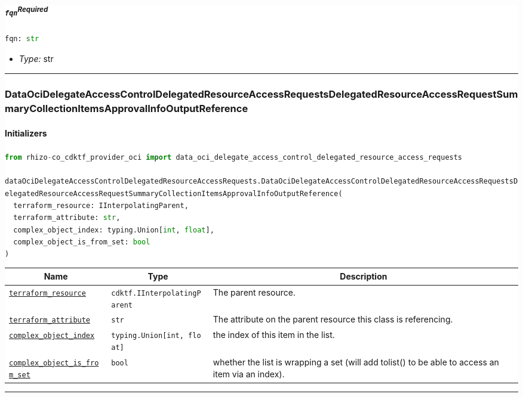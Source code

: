 ##### `fqn`<sup>Required</sup> <a name="fqn" id="rhizo-co-terraform-provider-oci.dataOciDelegateAccessControlDelegatedResourceAccessRequests.DataOciDelegateAccessControlDelegatedResourceAccessRequestsDelegatedResourceAccessRequestSummaryCollectionItemsApprovalInfoList.property.fqn"></a>

```python
fqn: str
```

- *Type:* str

---


### DataOciDelegateAccessControlDelegatedResourceAccessRequestsDelegatedResourceAccessRequestSummaryCollectionItemsApprovalInfoOutputReference <a name="DataOciDelegateAccessControlDelegatedResourceAccessRequestsDelegatedResourceAccessRequestSummaryCollectionItemsApprovalInfoOutputReference" id="rhizo-co-terraform-provider-oci.dataOciDelegateAccessControlDelegatedResourceAccessRequests.DataOciDelegateAccessControlDelegatedResourceAccessRequestsDelegatedResourceAccessRequestSummaryCollectionItemsApprovalInfoOutputReference"></a>

#### Initializers <a name="Initializers" id="rhizo-co-terraform-provider-oci.dataOciDelegateAccessControlDelegatedResourceAccessRequests.DataOciDelegateAccessControlDelegatedResourceAccessRequestsDelegatedResourceAccessRequestSummaryCollectionItemsApprovalInfoOutputReference.Initializer"></a>

```python
from rhizo-co_cdktf_provider_oci import data_oci_delegate_access_control_delegated_resource_access_requests

dataOciDelegateAccessControlDelegatedResourceAccessRequests.DataOciDelegateAccessControlDelegatedResourceAccessRequestsDelegatedResourceAccessRequestSummaryCollectionItemsApprovalInfoOutputReference(
  terraform_resource: IInterpolatingParent,
  terraform_attribute: str,
  complex_object_index: typing.Union[int, float],
  complex_object_is_from_set: bool
)
```

| **Name** | **Type** | **Description** |
| --- | --- | --- |
| <code><a href="#rhizo-co-terraform-provider-oci.dataOciDelegateAccessControlDelegatedResourceAccessRequests.DataOciDelegateAccessControlDelegatedResourceAccessRequestsDelegatedResourceAccessRequestSummaryCollectionItemsApprovalInfoOutputReference.Initializer.parameter.terraformResource">terraform_resource</a></code> | <code>cdktf.IInterpolatingParent</code> | The parent resource. |
| <code><a href="#rhizo-co-terraform-provider-oci.dataOciDelegateAccessControlDelegatedResourceAccessRequests.DataOciDelegateAccessControlDelegatedResourceAccessRequestsDelegatedResourceAccessRequestSummaryCollectionItemsApprovalInfoOutputReference.Initializer.parameter.terraformAttribute">terraform_attribute</a></code> | <code>str</code> | The attribute on the parent resource this class is referencing. |
| <code><a href="#rhizo-co-terraform-provider-oci.dataOciDelegateAccessControlDelegatedResourceAccessRequests.DataOciDelegateAccessControlDelegatedResourceAccessRequestsDelegatedResourceAccessRequestSummaryCollectionItemsApprovalInfoOutputReference.Initializer.parameter.complexObjectIndex">complex_object_index</a></code> | <code>typing.Union[int, float]</code> | the index of this item in the list. |
| <code><a href="#rhizo-co-terraform-provider-oci.dataOciDelegateAccessControlDelegatedResourceAccessRequests.DataOciDelegateAccessControlDelegatedResourceAccessRequestsDelegatedResourceAccessRequestSummaryCollectionItemsApprovalInfoOutputReference.Initializer.parameter.complexObjectIsFromSet">complex_object_is_from_set</a></code> | <code>bool</code> | whether the list is wrapping a set (will add tolist() to be able to access an item via an index). |

---
